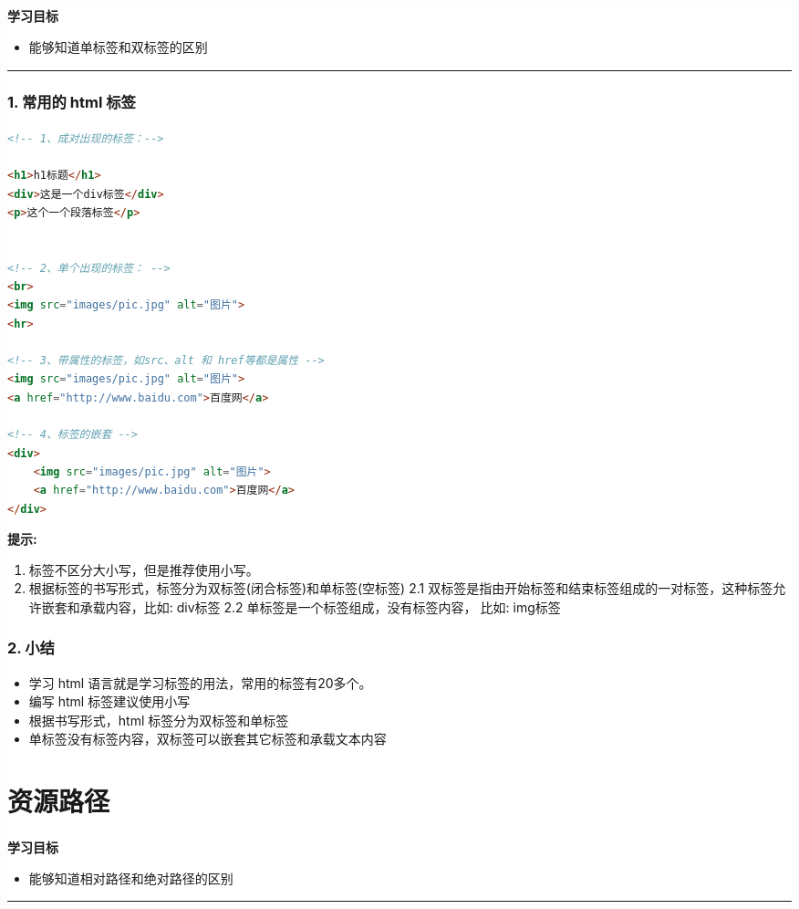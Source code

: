 **学习目标**

- 能够知道单标签和双标签的区别

------

### 1. 常用的 html 标签

```html
<!-- 1、成对出现的标签：-->

<h1>h1标题</h1>
<div>这是一个div标签</div>
<p>这个一个段落标签</p>


<!-- 2、单个出现的标签： -->
<br>
<img src="images/pic.jpg" alt="图片">
<hr>

<!-- 3、带属性的标签，如src、alt 和 href等都是属性 -->
<img src="images/pic.jpg" alt="图片">
<a href="http://www.baidu.com">百度网</a>

<!-- 4、标签的嵌套 -->
<div>
    <img src="images/pic.jpg" alt="图片">
    <a href="http://www.baidu.com">百度网</a>
</div>
```

**提示:**

1. 标签不区分大小写，但是推荐使用小写。
2. 根据标签的书写形式，标签分为双标签(闭合标签)和单标签(空标签)
   2.1 双标签是指由开始标签和结束标签组成的一对标签，这种标签允许嵌套和承载内容，比如: div标签
   2.2 单标签是一个标签组成，没有标签内容， 比如: img标签

### 2. 小结

- 学习 html 语言就是学习标签的用法，常用的标签有20多个。
- 编写 html 标签建议使用小写
- 根据书写形式，html 标签分为双标签和单标签
- 单标签没有标签内容，双标签可以嵌套其它标签和承载文本内容

# 资源路径

**学习目标**

- 能够知道相对路径和绝对路径的区别

------
